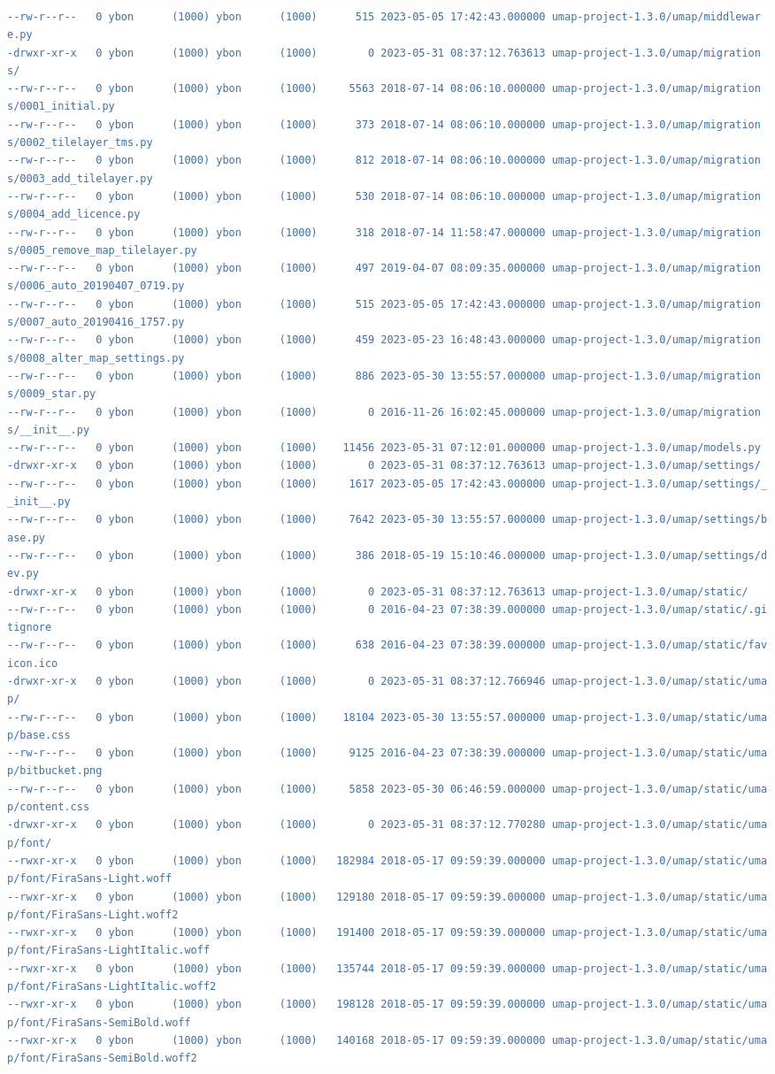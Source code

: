 ```diff
--rw-r--r--   0 ybon      (1000) ybon      (1000)      515 2023-05-05 17:42:43.000000 umap-project-1.3.0/umap/middleware.py
-drwxr-xr-x   0 ybon      (1000) ybon      (1000)        0 2023-05-31 08:37:12.763613 umap-project-1.3.0/umap/migrations/
--rw-r--r--   0 ybon      (1000) ybon      (1000)     5563 2018-07-14 08:06:10.000000 umap-project-1.3.0/umap/migrations/0001_initial.py
--rw-r--r--   0 ybon      (1000) ybon      (1000)      373 2018-07-14 08:06:10.000000 umap-project-1.3.0/umap/migrations/0002_tilelayer_tms.py
--rw-r--r--   0 ybon      (1000) ybon      (1000)      812 2018-07-14 08:06:10.000000 umap-project-1.3.0/umap/migrations/0003_add_tilelayer.py
--rw-r--r--   0 ybon      (1000) ybon      (1000)      530 2018-07-14 08:06:10.000000 umap-project-1.3.0/umap/migrations/0004_add_licence.py
--rw-r--r--   0 ybon      (1000) ybon      (1000)      318 2018-07-14 11:58:47.000000 umap-project-1.3.0/umap/migrations/0005_remove_map_tilelayer.py
--rw-r--r--   0 ybon      (1000) ybon      (1000)      497 2019-04-07 08:09:35.000000 umap-project-1.3.0/umap/migrations/0006_auto_20190407_0719.py
--rw-r--r--   0 ybon      (1000) ybon      (1000)      515 2023-05-05 17:42:43.000000 umap-project-1.3.0/umap/migrations/0007_auto_20190416_1757.py
--rw-r--r--   0 ybon      (1000) ybon      (1000)      459 2023-05-23 16:48:43.000000 umap-project-1.3.0/umap/migrations/0008_alter_map_settings.py
--rw-r--r--   0 ybon      (1000) ybon      (1000)      886 2023-05-30 13:55:57.000000 umap-project-1.3.0/umap/migrations/0009_star.py
--rw-r--r--   0 ybon      (1000) ybon      (1000)        0 2016-11-26 16:02:45.000000 umap-project-1.3.0/umap/migrations/__init__.py
--rw-r--r--   0 ybon      (1000) ybon      (1000)    11456 2023-05-31 07:12:01.000000 umap-project-1.3.0/umap/models.py
-drwxr-xr-x   0 ybon      (1000) ybon      (1000)        0 2023-05-31 08:37:12.763613 umap-project-1.3.0/umap/settings/
--rw-r--r--   0 ybon      (1000) ybon      (1000)     1617 2023-05-05 17:42:43.000000 umap-project-1.3.0/umap/settings/__init__.py
--rw-r--r--   0 ybon      (1000) ybon      (1000)     7642 2023-05-30 13:55:57.000000 umap-project-1.3.0/umap/settings/base.py
--rw-r--r--   0 ybon      (1000) ybon      (1000)      386 2018-05-19 15:10:46.000000 umap-project-1.3.0/umap/settings/dev.py
-drwxr-xr-x   0 ybon      (1000) ybon      (1000)        0 2023-05-31 08:37:12.763613 umap-project-1.3.0/umap/static/
--rw-r--r--   0 ybon      (1000) ybon      (1000)        0 2016-04-23 07:38:39.000000 umap-project-1.3.0/umap/static/.gitignore
--rw-r--r--   0 ybon      (1000) ybon      (1000)      638 2016-04-23 07:38:39.000000 umap-project-1.3.0/umap/static/favicon.ico
-drwxr-xr-x   0 ybon      (1000) ybon      (1000)        0 2023-05-31 08:37:12.766946 umap-project-1.3.0/umap/static/umap/
--rw-r--r--   0 ybon      (1000) ybon      (1000)    18104 2023-05-30 13:55:57.000000 umap-project-1.3.0/umap/static/umap/base.css
--rw-r--r--   0 ybon      (1000) ybon      (1000)     9125 2016-04-23 07:38:39.000000 umap-project-1.3.0/umap/static/umap/bitbucket.png
--rw-r--r--   0 ybon      (1000) ybon      (1000)     5858 2023-05-30 06:46:59.000000 umap-project-1.3.0/umap/static/umap/content.css
-drwxr-xr-x   0 ybon      (1000) ybon      (1000)        0 2023-05-31 08:37:12.770280 umap-project-1.3.0/umap/static/umap/font/
--rwxr-xr-x   0 ybon      (1000) ybon      (1000)   182984 2018-05-17 09:59:39.000000 umap-project-1.3.0/umap/static/umap/font/FiraSans-Light.woff
--rwxr-xr-x   0 ybon      (1000) ybon      (1000)   129180 2018-05-17 09:59:39.000000 umap-project-1.3.0/umap/static/umap/font/FiraSans-Light.woff2
--rwxr-xr-x   0 ybon      (1000) ybon      (1000)   191400 2018-05-17 09:59:39.000000 umap-project-1.3.0/umap/static/umap/font/FiraSans-LightItalic.woff
--rwxr-xr-x   0 ybon      (1000) ybon      (1000)   135744 2018-05-17 09:59:39.000000 umap-project-1.3.0/umap/static/umap/font/FiraSans-LightItalic.woff2
--rwxr-xr-x   0 ybon      (1000) ybon      (1000)   198128 2018-05-17 09:59:39.000000 umap-project-1.3.0/umap/static/umap/font/FiraSans-SemiBold.woff
--rwxr-xr-x   0 ybon      (1000) ybon      (1000)   140168 2018-05-17 09:59:39.000000 umap-project-1.3.0/umap/static/umap/font/FiraSans-SemiBold.woff2
```